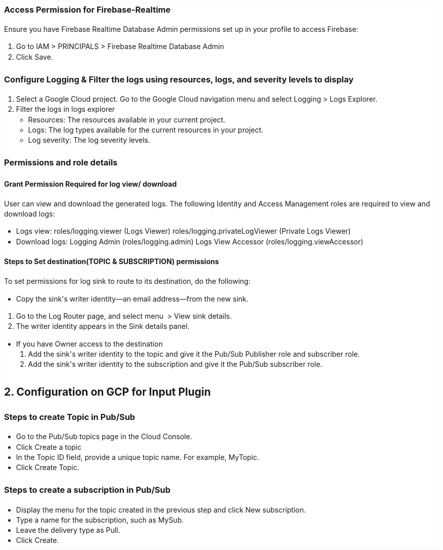 ### Access Permission for Firebase-Realtime
Ensure you have Firebase Realtime Database Admin permissions set up in your profile to access Firebase:
   1. Go to IAM > PRINCIPALS > Firebase Realtime Database Admin
   2. Click Save.  

### Configure Logging & Filter the logs using resources, logs, and severity levels to display
1. Select a Google Cloud project. Go to the Google Cloud navigation menu and select Logging > Logs Explorer.
2. Filter the logs in logs explorer
    - Resources: The resources available in your current project.
    - Logs: The log types available for the current resources in your project.
    - Log severity: The log severity levels.

### Permissions and role details

#### Grant Permission Required for log view/ download
User can view and download the generated logs. 
The following Identity and Access Management roles are required to view and download logs:
* Logs view:
roles/logging.viewer (Logs Viewer) 
roles/logging.privateLogViewer (Private Logs Viewer)
* Download logs:
Logging Admin (roles/logging.admin)
Logs View Accessor (roles/logging.viewAccessor)

#### Steps to Set destination(TOPIC & SUBSCRIPTION) permissions
To set permissions for log sink to route to its destination, do the following:
* Copy the sink's writer identity—an email address—from the new sink.
1. Go to the Log Router page, and select menu  > View sink details. 
2. The writer identity appears in the Sink details panel.
* If you have Owner access to the destination
   1. Add the sink's writer identity to the topic and give it the Pub/Sub Publisher role and subscriber role.
   2. Add the sink's writer identity to the subscription and give it the Pub/Sub subscriber role.

 ## 2. Configuration on GCP for Input Plugin

### Steps to create Topic in Pub/Sub
* Go to the Pub/Sub topics page in the Cloud Console. 
* Click Create a topic
* In the Topic ID field, provide a unique topic name. For example, MyTopic.
* Click Create Topic.

### Steps to create a subscription in Pub/Sub
* Display the menu for the topic created in the previous step and click New subscription.
* Type a name for the subscription, such as MySub.
* Leave the delivery type as Pull.
* Click Create.
